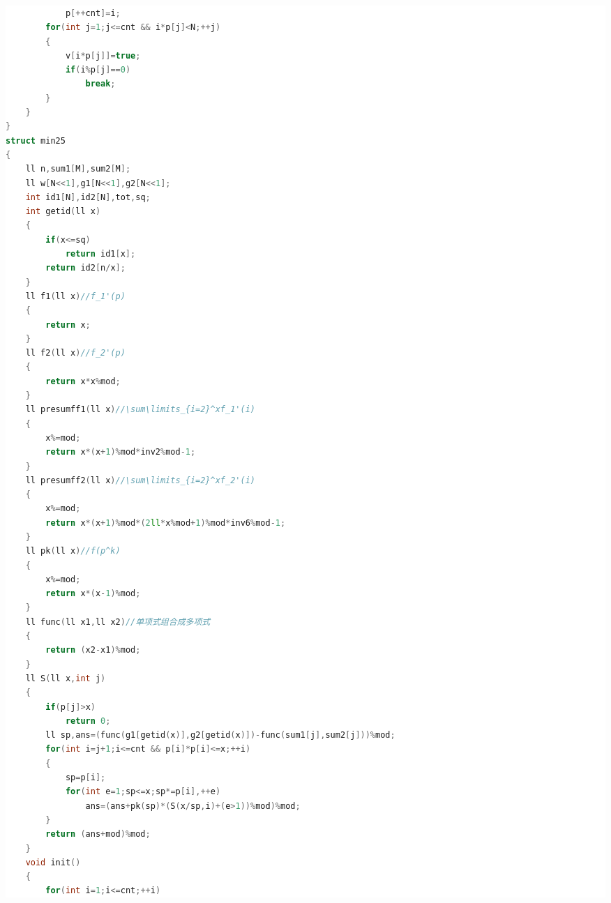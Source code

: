 ```cpp
			p[++cnt]=i;
		for(int j=1;j<=cnt && i*p[j]<N;++j)
		{
			v[i*p[j]]=true;
			if(i%p[j]==0)
				break;
		}
	}
}
struct min25
{
    ll n,sum1[M],sum2[M];
    ll w[N<<1],g1[N<<1],g2[N<<1];
    int id1[N],id2[N],tot,sq;
    int getid(ll x)
    {
        if(x<=sq)
            return id1[x];
        return id2[n/x];
    }
    ll f1(ll x)//f_1'(p)
    {
        return x;
    }
    ll f2(ll x)//f_2'(p)
    {
        return x*x%mod;
    }
    ll presumff1(ll x)//\sum\limits_{i=2}^xf_1'(i)
    {
        x%=mod;
        return x*(x+1)%mod*inv2%mod-1;
    }
    ll presumff2(ll x)//\sum\limits_{i=2}^xf_2'(i)
    {
        x%=mod;
        return x*(x+1)%mod*(2ll*x%mod+1)%mod*inv6%mod-1;
    }
    ll pk(ll x)//f(p^k)
    {
        x%=mod;
        return x*(x-1)%mod;
    }
    ll func(ll x1,ll x2)//单项式组合成多项式
    {
        return (x2-x1)%mod;
    }
    ll S(ll x,int j)
    {
        if(p[j]>x)
            return 0;
        ll sp,ans=(func(g1[getid(x)],g2[getid(x)])-func(sum1[j],sum2[j]))%mod;
        for(int i=j+1;i<=cnt && p[i]*p[i]<=x;++i)
        {
            sp=p[i];
            for(int e=1;sp<=x;sp*=p[i],++e)
                ans=(ans+pk(sp)*(S(x/sp,i)+(e>1))%mod)%mod;
        }
        return (ans+mod)%mod;
    }
    void init()
    {
        for(int i=1;i<=cnt;++i)
```